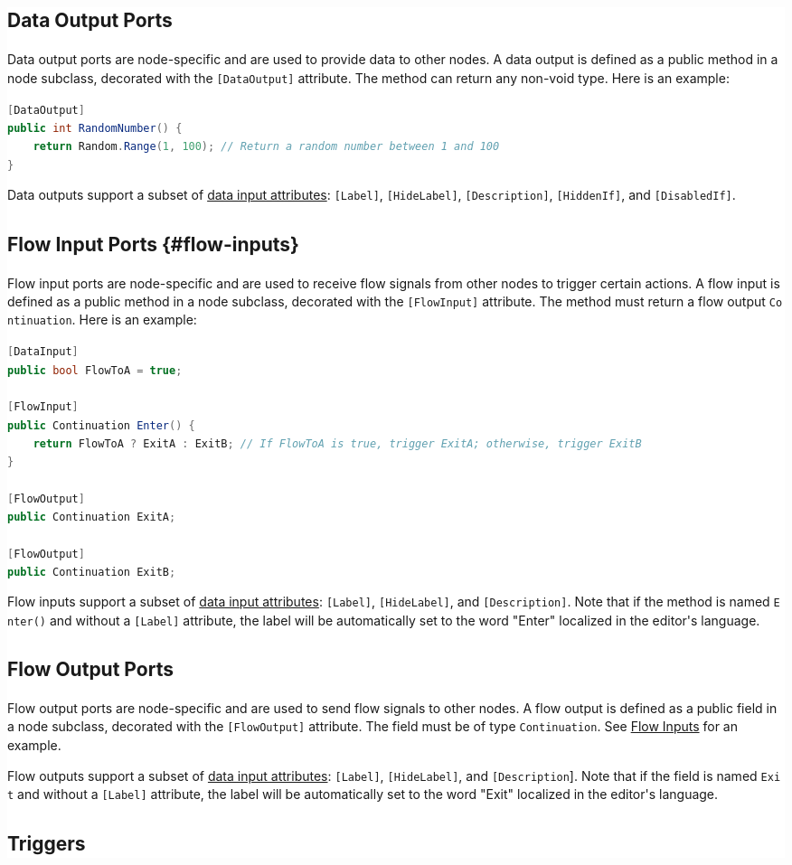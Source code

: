 ## Data Output Ports

Data output ports are node-specific and are used to provide data to other nodes. A data output is defined as a public method in a node subclass, decorated with the `[DataOutput]` attribute. The method can return any non-void type. Here is an example:

```csharp
[DataOutput]
public int RandomNumber() {
    return Random.Range(1, 100); // Return a random number between 1 and 100
}
```

Data outputs support a subset of [data input attributes](#data-input-attributes): `[Label]`, `[HideLabel]`, `[Description]`, `[HiddenIf]`, and `[DisabledIf]`.

## Flow Input Ports {#flow-inputs}

Flow input ports are node-specific and are used to receive flow signals from other nodes to trigger certain actions. A flow input is defined as a public method in a node subclass, decorated with the `[FlowInput]` attribute. The method must return a flow output `Continuation`. Here is an example:

```csharp
[DataInput]
public bool FlowToA = true;

[FlowInput]
public Continuation Enter() {
    return FlowToA ? ExitA : ExitB; // If FlowToA is true, trigger ExitA; otherwise, trigger ExitB
}

[FlowOutput]
public Continuation ExitA;

[FlowOutput]
public Continuation ExitB;
```

Flow inputs support a subset of [data input attributes](#data-input-attributes): `[Label]`, `[HideLabel]`, and `[Description]`. Note that if the method is named `Enter()` and without a `[Label]` attribute, the label will be automatically set to the word "Enter" localized in the editor's language.

## Flow Output Ports

Flow output ports are node-specific and are used to send flow signals to other nodes. A flow output is defined as a public field in a node subclass, decorated with the `[FlowOutput]` attribute. The field must be of type `Continuation`. See [Flow Inputs](#flow-inputs) for an example.

Flow outputs support a subset of [data input attributes](#data-input-attributes): `[Label]`, `[HideLabel]`, and `[Description`]. Note that if the field is named `Exit` and without a `[Label]` attribute, the label will be automatically set to the word "Exit" localized in the editor's language.

## Triggers
